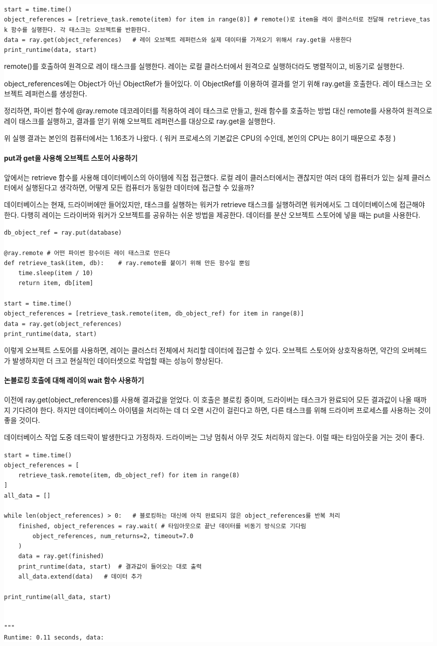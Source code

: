 ```
start = time.time()
object_references = [retrieve_task.remote(item) for item in range(8)] # remote()로 item을 레이 클러스터로 전달해 retrieve_task 함수를 실행한다. 각 태스크는 오브젝트를 반환한다.
data = ray.get(object_references)	# 레이 오브젝트 레퍼런스와 실제 데이터를 가져오기 위해서 ray.get을 사용한다
print_runtime(data, start)
```

remote()를 호출하여 원격으로 레이 태스크를 실행한다. 레이는 로컬 클러스터에서 원격으로 실행하더라도 병렬적이고, 비동기로 실행한다. 

object\_references에는 Object가 아닌 ObjectRef가 들어있다. 이 ObjectRef를 이용하여 결과를 얻기 위해 ray.get을 호출한다. 레이 태스크는 오브젝트 레퍼런스를 생성한다.

정리하면, 파이썬 함수에 @ray.remote 데코레이터를 적용하여 레이 태스크로 만들고, 원래 함수를 호출하는 방법 대신 remote를 사용하여 원격으로 레이 태스크를 실행하고, 결과를 얻기 위해 오브젝트 레퍼런스를 대상으로 ray.get을 실행한다.

위 실행 결과는 본인의 컴퓨터에서는 1.16초가 나왔다. ( 워커 프로세스의 기본값은 CPU의 수인데, 본인의 CPU는 8이기 때문으로 추정 )

#### **put과 get을 사용해 오브젝트 스토어 사용하기**

앞에서는 retrieve 함수를 사용해 데이터베이스의 아이템에 직접 접근했다. 로컬 레이 클러스터에서는 괜찮지만 여러 대의 컴퓨터가 있는 실제 클러스터에서 실행된다고 생각하면, 어떻게 모든 컴퓨터가 동일한 데이터에 접근할 수 있을까?

데이터베이스는 현재, 드라이버에만 들어있지만, 태스크를 실행하는 워커가 retrieve 태스크를 실행하려면 워커에서도 그 데이터베이스에 접근해야 한다. 다행히 레이는 드라이버와 워커가 오브젝트를 공유하는 쉬운 방법을 제공한다. 데이터를 분산 오브젝트 스토어에 넣을 때는 put을 사용한다. 

```
db_object_ref = ray.put(database)

@ray.remote # 어떤 파이썬 함수이든 레이 태스크로 만든다
def retrieve_task(item, db):    # ray.remote를 붙이기 위해 만든 함수일 뿐임
    time.sleep(item / 10)
    return item, db[item]

start = time.time()
object_references = [retrieve_task.remote(item, db_object_ref) for item in range(8)]
data = ray.get(object_references)
print_runtime(data, start)
```

이렇게 오브젝트 스토어를 사용하면, 레이는 클러스터 전체에서 처리할 데이터에 접근할 수 있다. 오브젝트 스토어와 상호작용하면, 약간의 오버헤드가 발생하지만 더 크고 현실적인 데이터셋으로 작업할 때는 성능이 향상된다.

#### **논블로킹 호출에 대해 레이의 wait 함수 사용하기**

이전에 ray.get(object\_references)를 사용해 결과값을 얻었다. 이 호출은 블로킹 중이며, 드라이버는 태스크가 완료되어 모든 결과값이 나올 때까지 기다려야 한다. 하지만 데이터베이스 아이템을 처리하는 데 더 오랜 시간이 걸린다고 하면, 다른 태스크를 위해 드라이버 프로세스를 사용하는 것이 좋을 것이다. 

데이터베이스 작업 도중 데드락이 발생한다고 가정하자. 드라이버는 그냥 멈춰서 아무 것도 처리하지 않는다. 이럴 때는 타임아웃을 거는 것이 좋다.

```
start = time.time()
object_references = [
    retrieve_task.remote(item, db_object_ref) for item in range(8)
]
all_data = []

while len(object_references) > 0:	# 블로킹하는 대신에 아직 완료되지 않은 object_references를 반복 처리
    finished, object_references = ray.wait(	# 타임아웃으로 끝난 데이터를 비동기 방식으로 기다림
        object_references, num_returns=2, timeout=7.0
    )
    data = ray.get(finished)
    print_runtime(data, start)	# 결과값이 들어오는 대로 출력
    all_data.extend(data)	# 데이터 추가

print_runtime(all_data, start)


"""
Runtime: 0.11 seconds, data:
```